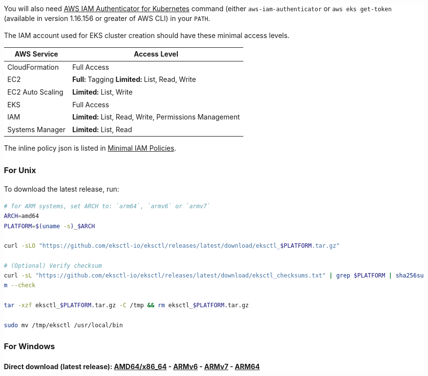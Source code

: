 [awsenv]: https://docs.aws.amazon.com/cli/latest/userguide/cli-environment.html
[awsconfig]: https://docs.aws.amazon.com/cli/latest/userguide/cli-config-files.html

You will also need [AWS IAM Authenticator for Kubernetes](https://github.com/kubernetes-sigs/aws-iam-authenticator) command (either `aws-iam-authenticator` or `aws eks get-token` (available in version 1.16.156 or greater of AWS CLI) in your `PATH`.

The IAM account used for EKS cluster creation should have these minimal access levels.

| AWS Service      | Access Level                                           |
|------------------|--------------------------------------------------------|
| CloudFormation   | Full Access                                            |
| EC2              | **Full:** Tagging **Limited:** List, Read, Write       |
| EC2 Auto Scaling | **Limited:** List, Write                               |
| EKS              | Full Access                                            |
| IAM              | **Limited:** List, Read, Write, Permissions Management |
| Systems Manager  | **Limited:** List, Read                                |

The inline policy json is listed in [Minimal IAM Policies](https://eksctl.io/usage/minimum-iam-policies/).

### For Unix

To download the latest release, run:

```sh
# for ARM systems, set ARCH to: `arm64`, `armv6` or `armv7`
ARCH=amd64
PLATFORM=$(uname -s)_$ARCH

curl -sLO "https://github.com/eksctl-io/eksctl/releases/latest/download/eksctl_$PLATFORM.tar.gz"

# (Optional) Verify checksum
curl -sL "https://github.com/eksctl-io/eksctl/releases/latest/download/eksctl_checksums.txt" | grep $PLATFORM | sha256sum --check

tar -xzf eksctl_$PLATFORM.tar.gz -C /tmp && rm eksctl_$PLATFORM.tar.gz

sudo mv /tmp/eksctl /usr/local/bin
```

### For Windows

#### Direct download (latest release): [AMD64/x86_64](https://github.com/eksctl-io/eksctl/releases/latest/download/eksctl_windows_amd64.zip) - [ARMv6](https://github.com/eksctl-io/eksctl/releases/latest/download/eksctl_windows_armv6.zip) - [ARMv7](https://github.com/eksctl-io/eksctl/releases/latest/download/eksctl_windows_armv7.zip) - [ARM64](https://github.com/eksctl-io/eksctl/releases/latest/download/eksctl_windows_arm64.zip)


[ekskubectl]: https://docs.aws.amazon.com/eks/latest/userguide/configure-kubectl.html
[slackjoin]: https://slack.k8s.io/
[slackchan]: https://slack.k8s.io/messages/eksctl/